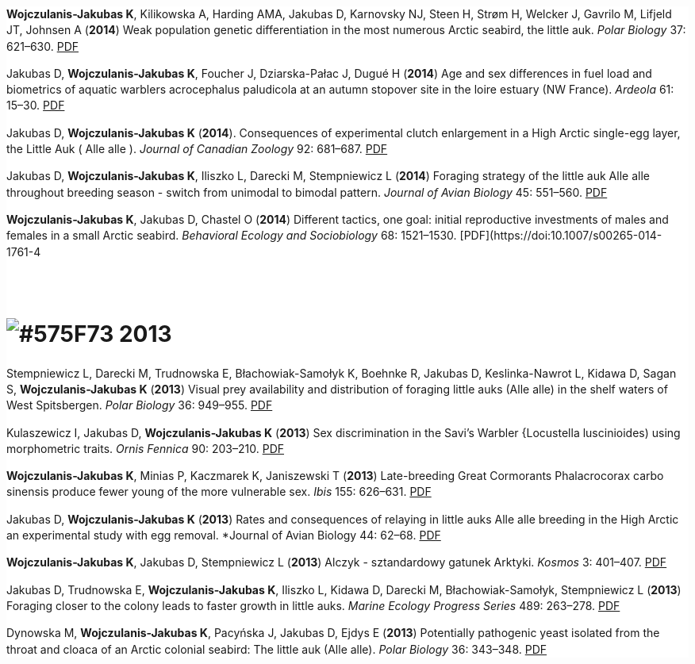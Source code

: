 
**Wojczulanis-Jakubas K**, Kilikowska A, Harding AMA, Jakubas D, Karnovsky NJ, Steen H, Strøm H, Welcker J, Gavrilo M, Lifjeld JT, Johnsen A  (**2014**) Weak population genetic differentiation in the most numerous Arctic seabird, the little auk. *Polar Biology* 37: 621–630. [PDF](https://doi:10.1007/s00300-014-1462-5)

Jakubas D, **Wojczulanis-Jakubas K**, Foucher J, Dziarska-Pałac J, Dugué H (**2014**) Age and sex differences in fuel load and biometrics of aquatic warblers acrocephalus paludicola at an autumn stopover site in the loire estuary (NW France). *Ardeola* 61: 15–30. [PDF](https://doi:10.13157/aria.61.1.2014.15)

Jakubas D, **Wojczulanis-Jakubas K** (**2014**). Consequences of experimental clutch enlargement in a High Arctic single-egg layer, the Little Auk ( Alle alle ). *Journal of Canadian Zoology* 92: 681–687. [PDF](https://doi:10.1139/cjz-2014-0027)

Jakubas D, **Wojczulanis-Jakubas K**, Iliszko L, Darecki M, Stempniewicz L (**2014**) Foraging strategy of the little auk Alle alle throughout breeding season - switch from unimodal to bimodal pattern. *Journal of Avian Biology* 45: 551–560. [PDF](https://doi:10.1111/jav.00303)

**Wojczulanis-Jakubas K**, Jakubas D, Chastel O (**2014**) Different tactics, one goal: initial reproductive investments of males and females in a small Arctic seabird. *Behavioral Ecology and Sociobiology* 68: 1521–1530. [PDF](https://doi:10.1007/s00265-014-1761-4


<br>


# ![#575F73](https://placehold.co/15x15/575f73/575f73.png) 2013

Stempniewicz L, Darecki M, Trudnowska E, Błachowiak-Samołyk K, Boehnke R, Jakubas D, Keslinka-Nawrot L, Kidawa D, Sagan S, **Wojczulanis-Jakubas K** (**2013**) Visual prey availability and distribution of foraging little auks (Alle alle) in the shelf waters of West Spitsbergen. *Polar Biology* 36: 949–955. [PDF](https://doi:10.1007/s00300-013-1318-4)

Kulaszewicz I, Jakubas D, **Wojczulanis-Jakubas K** (**2013**) Sex discrimination in the Savi’s Warbler {Locustella luscinioides) using morphometric traits. *Ornis Fennica* 90: 203–210. 
[PDF](https://ornisfennica.journal.fi/article/view/133835/82387)

**Wojczulanis-Jakubas K**, Minias P, Kaczmarek K, Janiszewski T (**2013**) Late-breeding Great Cormorants Phalacrocorax carbo sinensis produce fewer young of the more vulnerable sex. *Ibis* 155: 626–631. [PDF](https://doi:10.1111/ibi.12061)

Jakubas D, **Wojczulanis-Jakubas K** (**2013**) Rates and consequences of relaying in little auks Alle alle breeding in the High Arctic an experimental study with egg removal. *Journal of Avian Biology 44: 62–68. [PDF](https://doi:10.1111/j.1600-048X.2012.05790.x)

**Wojczulanis-Jakubas K**, Jakubas D, Stempniewicz L (**2013**) Alczyk - sztandardowy gatunek Arktyki. *Kosmos* 3: 401–407. [PDF](https://kosmos.ptpk.org/index.php/Kosmos/article/view/1106#:~:text=Jednym%20z%20takich%20gatunk%C3%B3w%20jest,biogenne%20i%20sole%20mineralne%20l%C4%85d.)

Jakubas D, Trudnowska E, **Wojczulanis-Jakubas K**, Iliszko L, Kidawa D, Darecki M, Błachowiak-Samołyk, Stempniewicz L (**2013**) Foraging closer to the colony leads to faster growth in little auks. *Marine Ecology Progress Series* 489: 263–278. [PDF](https://doi:10.3354/meps10414)

Dynowska M, **Wojczulanis-Jakubas K**, Pacyńska J, Jakubas D, Ejdys E (**2013**) Potentially pathogenic yeast isolated from the throat and cloaca of an Arctic colonial seabird: The little auk (Alle alle). *Polar Biology* 36: 343–348. [PDF](https://doi:10.1007/s00300-012-1263-7)
